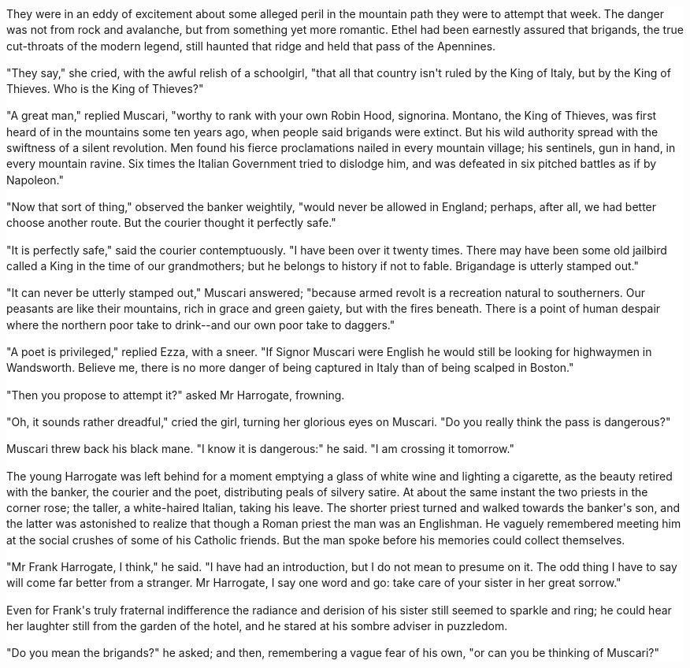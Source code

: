 They were in an eddy of excitement about some alleged peril in the mountain path they were to attempt that week. The danger was not from rock and avalanche, but from something yet more romantic. Ethel had been earnestly assured that brigands, the true cut-throats of the modern legend, still haunted that ridge and held that pass of the Apennines.

"They say," she cried, with the awful relish of a schoolgirl, "that all that country isn't ruled by the King of Italy, but by the King of Thieves. Who is the King of Thieves?"

"A great man," replied Muscari, "worthy to rank with your own Robin Hood, signorina. Montano, the King of Thieves, was first heard of in the mountains some ten years ago, when people said brigands were extinct. But his wild authority spread with the swiftness of a silent revolution. Men found his fierce proclamations nailed in every mountain village; his sentinels, gun in hand, in every mountain ravine. Six times the Italian Government tried to dislodge him, and was defeated in six pitched battles as if by Napoleon."

"Now that sort of thing," observed the banker weightily, "would never be allowed in England; perhaps, after all, we had better choose another route. But the courier thought it perfectly safe."

"It is perfectly safe," said the courier contemptuously. "I have been over it twenty times. There may have been some old jailbird called a King in the time of our grandmothers; but he belongs to history if not to fable. Brigandage is utterly stamped out."

"It can never be utterly stamped out," Muscari answered; "because armed revolt is a recreation natural to southerners. Our peasants are like their mountains, rich in grace and green gaiety, but with the fires beneath. There is a point of human despair where the northern poor take to drink--and our own poor take to daggers."

"A poet is privileged," replied Ezza, with a sneer. "If Signor Muscari were English he would still be looking for highwaymen in Wandsworth. Believe me, there is no more danger of being captured in Italy than of being scalped in Boston."

"Then you propose to attempt it?" asked Mr Harrogate, frowning.

"Oh, it sounds rather dreadful," cried the girl, turning her glorious eyes on Muscari. "Do you really think the pass is dangerous?"

Muscari threw back his black mane. "I know it is dangerous:" he said. "I am crossing it tomorrow."

The young Harrogate was left behind for a moment emptying a glass of white wine and lighting a cigarette, as the beauty retired with the banker, the courier and the poet, distributing peals of silvery satire. At about the same instant the two priests in the corner rose; the taller, a white-haired Italian, taking his leave. The shorter priest turned and walked towards the banker's son, and the latter was astonished to realize that though a Roman priest the man was an Englishman. He vaguely remembered meeting him at the social crushes of some of his Catholic friends. But the man spoke before his memories could collect themselves.

"Mr Frank Harrogate, I think," he said. "I have had an introduction, but I do not mean to presume on it. The odd thing I have to say will come far better from a stranger. Mr Harrogate, I say one word and go: take care of your sister in her great sorrow."

Even for Frank's truly fraternal indifference the radiance and derision of his sister still seemed to sparkle and ring; he could hear her laughter still from the garden of the hotel, and he stared at his sombre adviser in puzzledom.

"Do you mean the brigands?" he asked; and then, remembering a vague fear of his own, "or can you be thinking of Muscari?"
